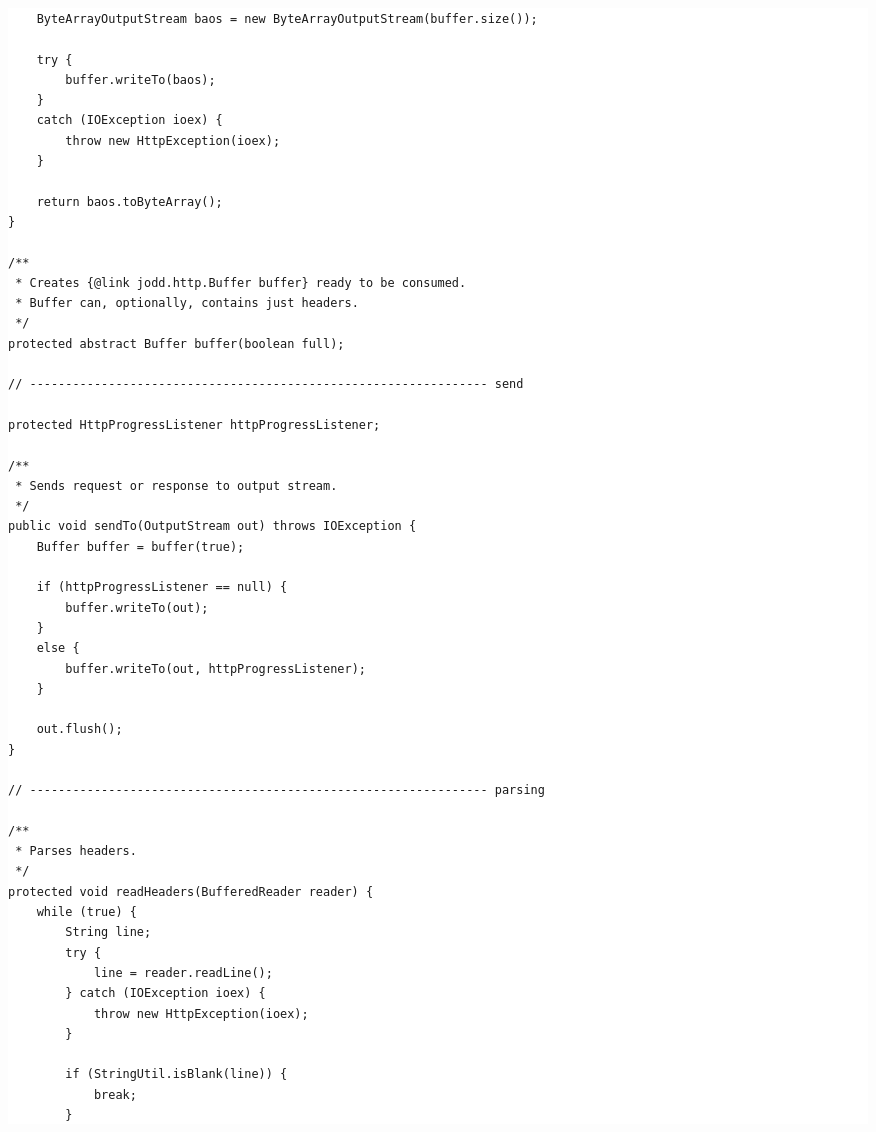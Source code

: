 		ByteArrayOutputStream baos = new ByteArrayOutputStream(buffer.size());

		try {
			buffer.writeTo(baos);
		}
		catch (IOException ioex) {
			throw new HttpException(ioex);
		}

		return baos.toByteArray();
	}

	/**
	 * Creates {@link jodd.http.Buffer buffer} ready to be consumed.
	 * Buffer can, optionally, contains just headers.
	 */
	protected abstract Buffer buffer(boolean full);

	// ---------------------------------------------------------------- send

	protected HttpProgressListener httpProgressListener;

	/**
	 * Sends request or response to output stream.
	 */
	public void sendTo(OutputStream out) throws IOException {
		Buffer buffer = buffer(true);

		if (httpProgressListener == null) {
			buffer.writeTo(out);
		}
		else {
			buffer.writeTo(out, httpProgressListener);
		}

		out.flush();
	}

	// ---------------------------------------------------------------- parsing

	/**
	 * Parses headers.
	 */
	protected void readHeaders(BufferedReader reader) {
		while (true) {
			String line;
			try {
				line = reader.readLine();
			} catch (IOException ioex) {
				throw new HttpException(ioex);
			}

			if (StringUtil.isBlank(line)) {
				break;
			}
